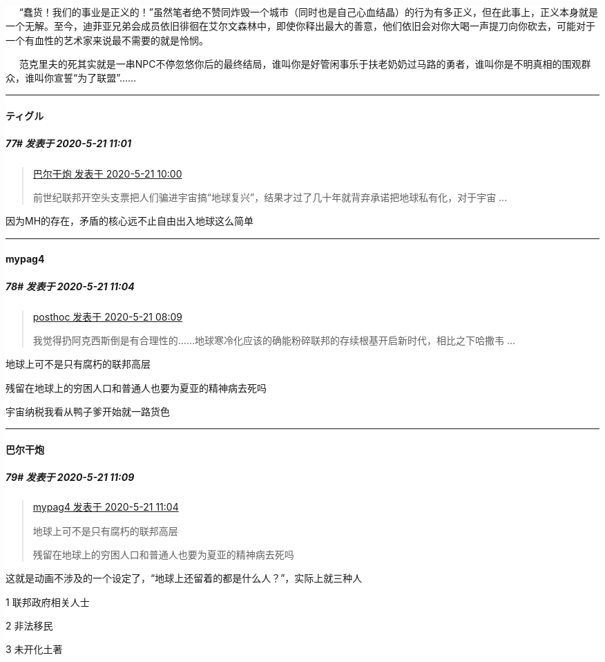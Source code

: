 
     “蠢货！我们的事业是正义的！”虽然笔者绝不赞同炸毁一个城市（同时也是自己心血结晶）的行为有多正义，但在此事上，正义本身就是一个无解。至今，迪菲亚兄弟会成员依旧徘徊在艾尔文森林中，即使你释出最大的善意，他们依旧会对你大喝一声提刀向你砍去，可能对于一个有血性的艺术家来说最不需要的就是怜悯。


     范克里夫的死其实就是一串NPC不停忽悠你后的最终结局，谁叫你是好管闲事乐于扶老奶奶过马路的勇者，谁叫你是不明真相的围观群众，谁叫你宣誓“为了联盟”……


-----

####  ティグル  
##### 77#       发表于 2020-5-21 11:01


<blockquote><a href="httphttps://bbs.saraba1st.com/2b/forum.php?mod=redirect&amp;goto=findpost&amp;pid=47498662&amp;ptid=1936559" target="_blank">巴尔干炮 发表于 2020-5-21 10:00</a>

前世纪联邦开空头支票把人们骗进宇宙搞“地球复兴”，结果才过了几十年就背弃承诺把地球私有化，对于宇宙 ...</blockquote>
因为MH的存在，矛盾的核心远不止自由出入地球这么简单


-----

####  mypag4  
##### 78#       发表于 2020-5-21 11:04


<blockquote><a href="httphttps://bbs.saraba1st.com/2b/forum.php?mod=redirect&amp;goto=findpost&amp;pid=47497706&amp;ptid=1936559" target="_blank">posthoc 发表于 2020-5-21 08:09</a>

我觉得扔阿克西斯倒是有合理性的……地球寒冷化应该的确能粉碎联邦的存续根基开启新时代，相比之下哈撒韦 ...</blockquote>
地球上可不是只有腐朽的联邦高层


残留在地球上的穷困人口和普通人也要为夏亚的精神病去死吗


宇宙纳税我看从鸭子爹开始就一路货色


-----

####  巴尔干炮  
##### 79#       发表于 2020-5-21 11:09


<blockquote><a href="httphttps://bbs.saraba1st.com/2b/forum.php?mod=redirect&amp;goto=findpost&amp;pid=47499283&amp;ptid=1936559" target="_blank">mypag4 发表于 2020-5-21 11:04</a>

地球上可不是只有腐朽的联邦高层


残留在地球上的穷困人口和普通人也要为夏亚的精神病去死吗</blockquote>
这就是动画不涉及的一个设定了，“地球上还留着的都是什么人？”，实际上就三种人


1 联邦政府相关人士

2 非法移民

3 未开化土著

